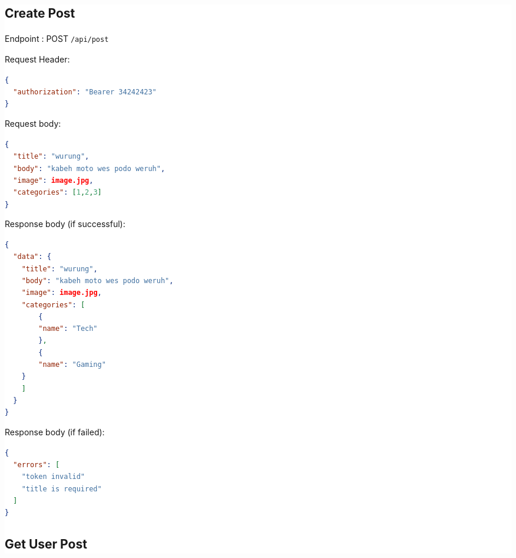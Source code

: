 ## Create Post

Endpoint : POST `/api/post`

Request Header:

```json
{
  "authorization": "Bearer 34242423"
}
```

Request body:

```json
{
  "title": "wurung",
  "body": "kabeh moto wes podo weruh",
  "image": image.jpg,
  "categories": [1,2,3]
}
```

Response body (if successful):

```json
{
  "data": {
    "title": "wurung",
    "body": "kabeh moto wes podo weruh",
    "image": image.jpg,
    "categories": [
        {
        "name": "Tech"
        },
        {
        "name": "Gaming"
    }
    ]
  }
}
```

Response body (if failed):

```json
{
  "errors": [
    "token invalid"
    "title is required"
  ]
}
```

## Get User Post
